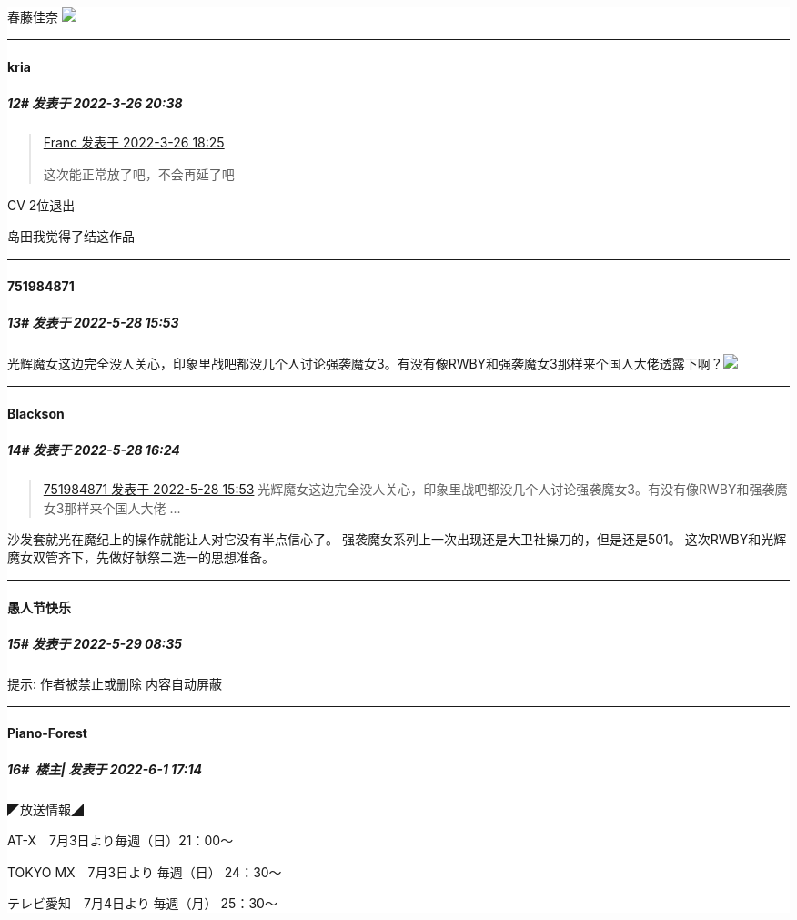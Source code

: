 春藤佳奈
<img src="https://p.sda1.dev/5/f1a760f615ab59486682f3c08a914d6d/20220326_202724.jpg" referrerpolicy="no-referrer">

*****

####  kria  
##### 12#       发表于 2022-3-26 20:38

<blockquote><a href="httphttps://bbs.saraba1st.com/2b/forum.php?mod=redirect&amp;goto=findpost&amp;pid=55195326&amp;ptid=2060079" target="_blank">Franc 发表于 2022-3-26 18:25</a>

这次能正常放了吧，不会再延了吧</blockquote>
CV 2位退出

岛田我觉得了结这作品

*****

####  751984871  
##### 13#       发表于 2022-5-28 15:53

光辉魔女这边完全没人关心，印象里战吧都没几个人讨论强袭魔女3。有没有像RWBY和强袭魔女3那样来个国人大佬透露下啊？<img src="https://static.saraba1st.com/image/smiley/face2017/068.png" referrerpolicy="no-referrer">

*****

####  Blackson  
##### 14#       发表于 2022-5-28 16:24

<blockquote><a href="httphttps://bbs.saraba1st.com/2b/forum.php?mod=redirect&amp;goto=findpost&amp;pid=56027243&amp;ptid=2060079" target="_blank">751984871 发表于 2022-5-28 15:53</a>
 光辉魔女这边完全没人关心，印象里战吧都没几个人讨论强袭魔女3。有没有像RWBY和强袭魔女3那样来个国人大佬 ...</blockquote>
沙发套就光在魔纪上的操作就能让人对它没有半点信心了。
强袭魔女系列上一次出现还是大卫社操刀的，但是还是501。
这次RWBY和光辉魔女双管齐下，先做好献祭二选一的思想准备。

*****

####  愚人节快乐  
##### 15#       发表于 2022-5-29 08:35

提示: 作者被禁止或删除 内容自动屏蔽

*****

####  Piano-Forest  
##### 16#         楼主| 发表于 2022-6-1 17:14

◤放送情報◢

AT-X　7月3日より毎週（日）21：00～

TOKYO MX　7月3日より 毎週（日） 24：30～

テレビ愛知　7月4日より 毎週（月） 25：30～
